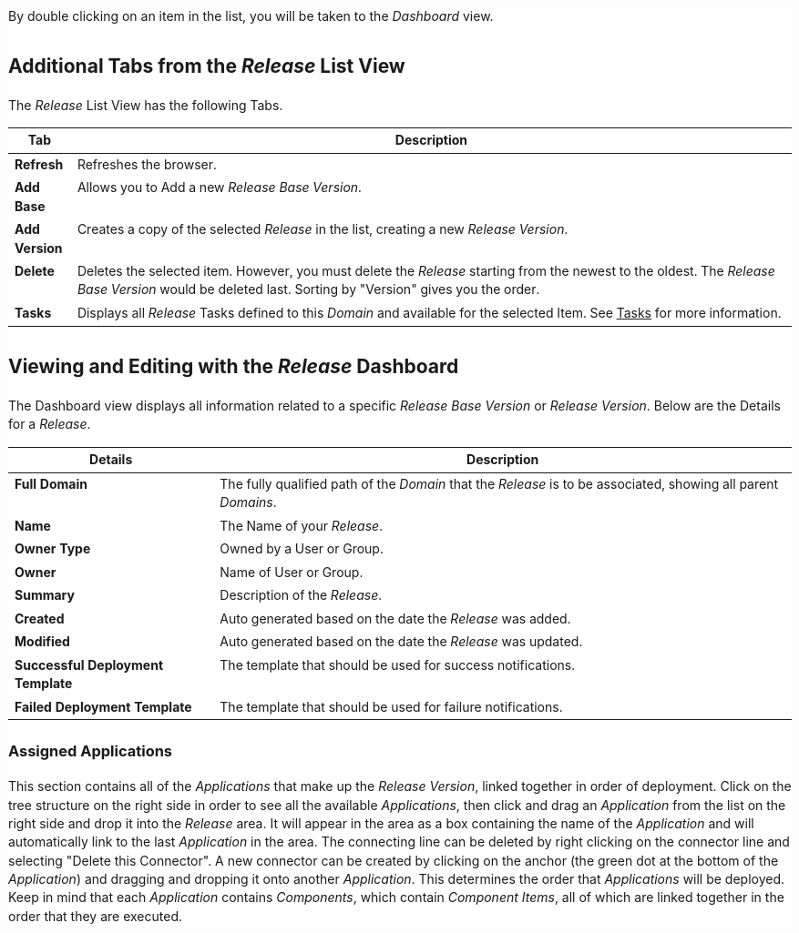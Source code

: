 By double clicking on an item in the list, you will be taken to the _Dashboard_ view.

## Additional Tabs from the _Release_ List View

The _Release_ List View has the following Tabs.

| Tab | Description |
| --- | --- |
| **Refresh** | Refreshes the browser. |
| **Add Base** | Allows you to Add a new _Release Base Version_. |
| **Add Version** | Creates a copy of the selected _Release_ in the list, creating a new _Release Version_. |
| **Delete** | Deletes the selected item. However, you must delete the _Release_ starting from the newest to the oldest.  The _Release Base Version_ would be deleted last. Sorting by "Version" gives you the order.  |
| **Tasks** | Displays all _Release_ Tasks defined to this _Domain_ and available for the selected Item. See [Tasks](/guides/userguide/first-steps/2-defining-domains/#tasks) for more information.  |

## Viewing and Editing with the _Release_ Dashboard

The Dashboard view displays all information related to a specific _Release Base Version_ or _Release Version_.  Below are the Details for a _Release_.

| Details | Description |
| --- | --- |
|**Full Domain** | The fully qualified path of the _Domain_ that the _Release_ is to be associated, showing all parent _Domains_. |
|**Name** | The Name of your _Release_. |
|**Owner Type**| Owned by a User or Group. |
|**Owner** | Name of User or Group. |
|**Summary** | Description of the _Release_. |
|**Created** | Auto generated based on the date the _Release_ was added. |
|**Modified** | Auto generated based on the date the _Release_ was updated. |
|**Successful Deployment Template** | The template that should be used for success notifications. |
|**Failed Deployment Template**| The template that should be used for failure notifications.|

### Assigned Applications

This section contains all of the _Applications_ that make up the _Release Version_, linked together in order of deployment. Click on the tree structure on the right side in order to see all the available _Applications_, then click and drag an _Application_ from the list on the right side and drop it into the _Release_ area. It will appear in the area as a box containing the name of the _Application_ and will automatically link to the last _Application_ in the area. The connecting line can be deleted by right clicking on the connector line and selecting "Delete this Connector". A new connector can be created by clicking on the anchor (the green dot at the bottom of the _Application_) and dragging and dropping it onto another _Application_. This determines the order that _Applications_ will be deployed. Keep in mind that each _Application_ contains _Components_, which contain _Component Items_, all of which are linked together in the order that they are executed.
